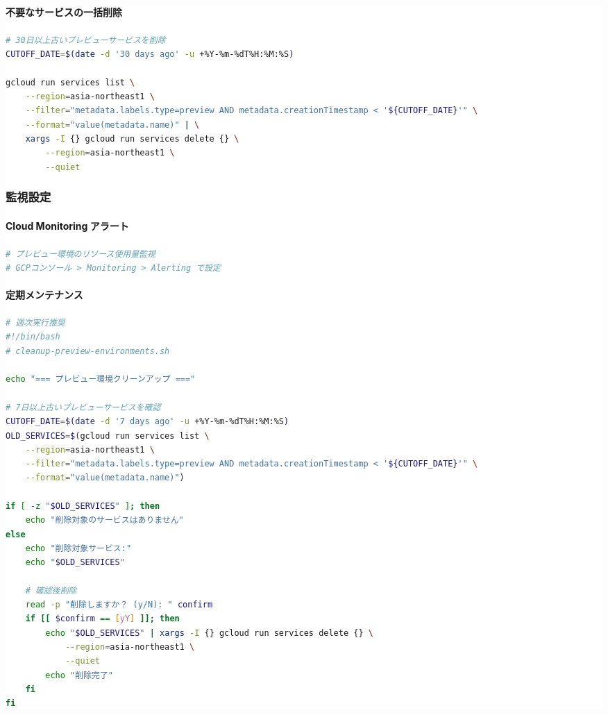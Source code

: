 #### 不要なサービスの一括削除
```bash
# 30日以上古いプレビューサービスを削除
CUTOFF_DATE=$(date -d '30 days ago' -u +%Y-%m-%dT%H:%M:%S)

gcloud run services list \
    --region=asia-northeast1 \
    --filter="metadata.labels.type=preview AND metadata.creationTimestamp < '${CUTOFF_DATE}'" \
    --format="value(metadata.name)" | \
    xargs -I {} gcloud run services delete {} \
        --region=asia-northeast1 \
        --quiet
```

### 監視設定

#### Cloud Monitoring アラート
```bash
# プレビュー環境のリソース使用量監視
# GCPコンソール > Monitoring > Alerting で設定
```

#### 定期メンテナンス
```bash
# 週次実行推奨
#!/bin/bash
# cleanup-preview-environments.sh

echo "=== プレビュー環境クリーンアップ ==="

# 7日以上古いプレビューサービスを確認
CUTOFF_DATE=$(date -d '7 days ago' -u +%Y-%m-%dT%H:%M:%S)
OLD_SERVICES=$(gcloud run services list \
    --region=asia-northeast1 \
    --filter="metadata.labels.type=preview AND metadata.creationTimestamp < '${CUTOFF_DATE}'" \
    --format="value(metadata.name)")

if [ -z "$OLD_SERVICES" ]; then
    echo "削除対象のサービスはありません"
else
    echo "削除対象サービス:"
    echo "$OLD_SERVICES"
    
    # 確認後削除
    read -p "削除しますか？ (y/N): " confirm
    if [[ $confirm == [yY] ]]; then
        echo "$OLD_SERVICES" | xargs -I {} gcloud run services delete {} \
            --region=asia-northeast1 \
            --quiet
        echo "削除完了"
    fi
fi
```
